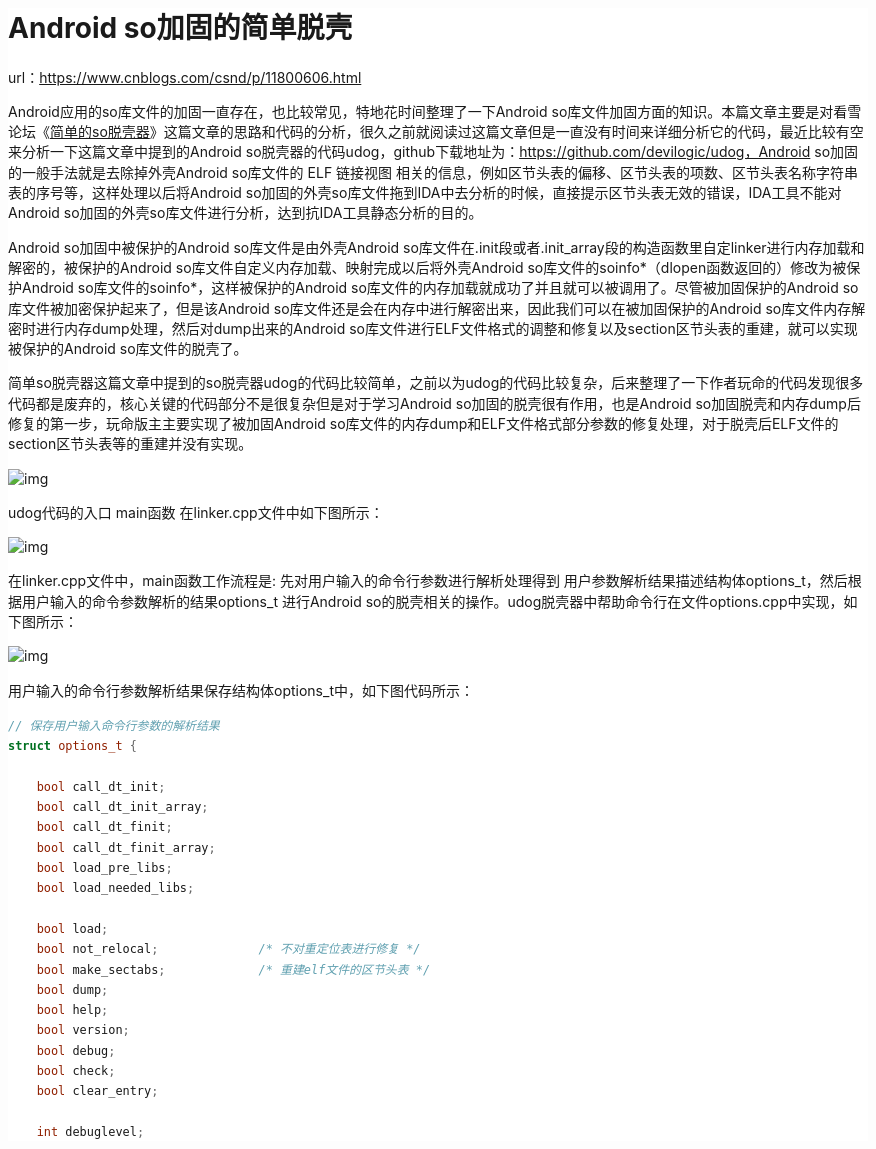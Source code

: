 # Android so加固的简单脱壳

url：https://www.cnblogs.com/csnd/p/11800606.html



Android应用的so库文件的加固一直存在，也比较常见，特地花时间整理了一下Android so库文件加固方面的知识。本篇文章主要是对看雪论坛《[简单的so脱壳器](http://bbs.pediy.com/thread-192688.htm)》这篇文章的思路和代码的分析，很久之前就阅读过这篇文章但是一直没有时间来详细分析它的代码，最近比较有空来分析一下这篇文章中提到的Android so脱壳器的代码udog，github下载地址为：https://github.com/devilogic/udog，Android so加固的一般手法就是去除掉外壳Android so库文件的 ELF 链接视图 相关的信息，例如区节头表的偏移、区节头表的项数、区节头表名称字符串表的序号等，这样处理以后将Android so加固的外壳so库文件拖到IDA中去分析的时候，直接提示区节头表无效的错误，IDA工具不能对Android so加固的外壳so库文件进行分析，达到抗IDA工具静态分析的目的。



Android so加固中被保护的Android so库文件是由外壳Android so库文件在.init段或者.init_array段的构造函数里自定linker进行内存加载和解密的，被保护的Android so库文件自定义内存加载、映射完成以后将外壳Android so库文件的soinfo*（dlopen函数返回的）修改为被保护Android so库文件的soinfo*，这样被保护的Android so库文件的内存加载就成功了并且就可以被调用了。尽管被加固保护的Android so库文件被加密保护起来了，但是该Android so库文件还是会在内存中进行解密出来，因此我们可以在被加固保护的Android so库文件内存解密时进行内存dump处理，然后对dump出来的Android so库文件进行ELF文件格式的调整和修复以及section区节头表的重建，就可以实现被保护的Android so库文件的脱壳了。



简单so脱壳器这篇文章中提到的so脱壳器udog的代码比较简单，之前以为udog的代码比较复杂，后来整理了一下作者玩命的代码发现很多代码都是废弃的，核心关键的代码部分不是很复杂但是对于学习Android so加固的脱壳很有作用，也是Android so加固脱壳和内存dump后修复的第一步，玩命版主主要实现了被加固Android so库文件的内存dump和ELF文件格式部分参数的修复处理，对于脱壳后ELF文件的section区节头表等的重建并没有实现。

![img](images/20170924185840459)



udog代码的入口 main函数 在linker.cpp文件中如下图所示：



![img](images/20170924181422097)



在linker.cpp文件中，main函数工作流程是: 先对用户输入的命令行参数进行解析处理得到 用户参数解析结果描述结构体options_t，然后根据用户输入的命令参数解析的结果options_t 进行Android so的脱壳相关的操作。udog脱壳器中帮助命令行在文件options.cpp中实现，如下图所示：



![img](images/20170924183714422)



用户输入的命令行参数解析结果保存结构体options_t中，如下图代码所示：



```cpp
// 保存用户输入命令行参数的解析结果
struct options_t {

	bool call_dt_init;
	bool call_dt_init_array;
	bool call_dt_finit;
	bool call_dt_finit_array;
	bool load_pre_libs;
	bool load_needed_libs;

	bool load;
	bool not_relocal;              /* 不对重定位表进行修复 */
	bool make_sectabs;             /* 重建elf文件的区节头表 */
	bool dump;
	bool help;
	bool version;
	bool debug;
	bool check;
	bool clear_entry;

	int debuglevel;
```